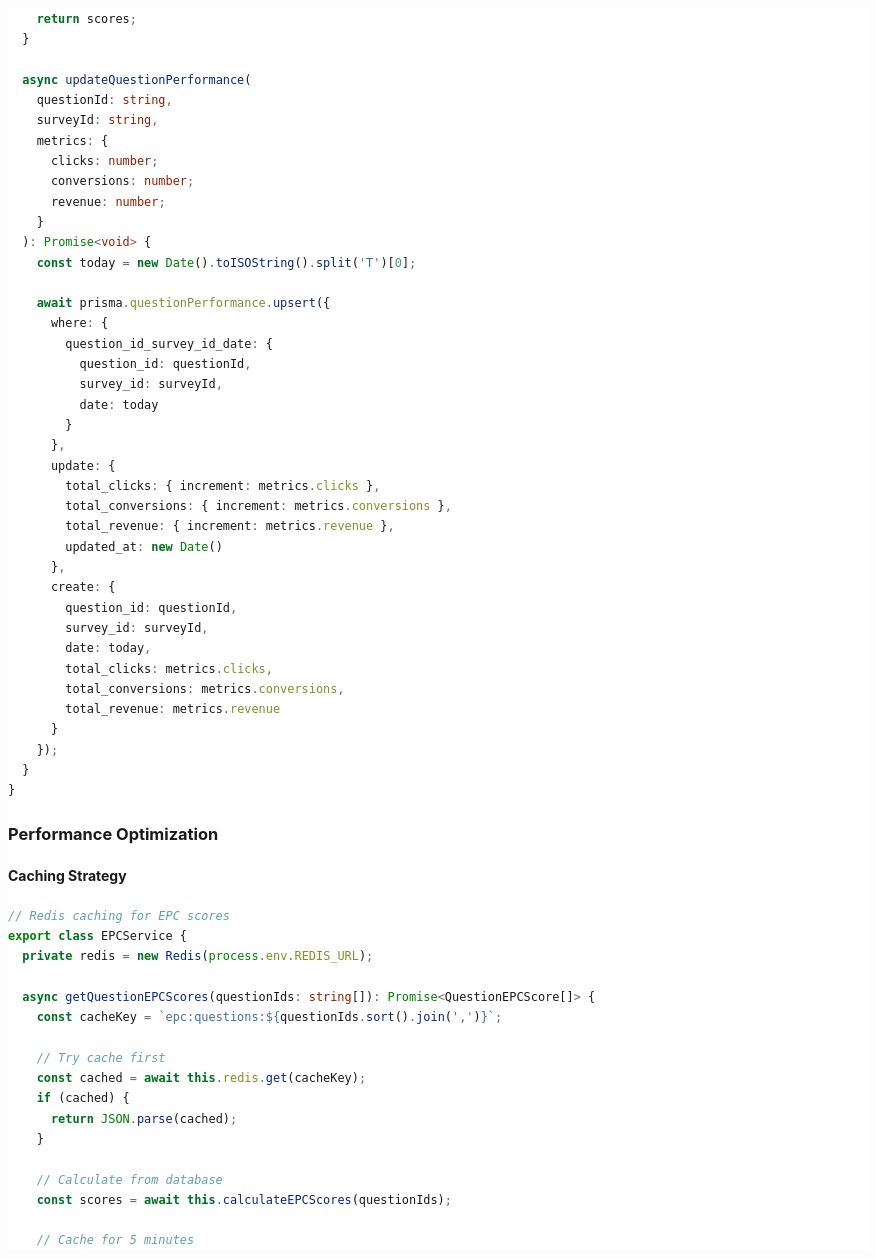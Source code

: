 ```typescript
    return scores;
  }

  async updateQuestionPerformance(
    questionId: string,
    surveyId: string,
    metrics: {
      clicks: number;
      conversions: number;
      revenue: number;
    }
  ): Promise<void> {
    const today = new Date().toISOString().split('T')[0];
    
    await prisma.questionPerformance.upsert({
      where: {
        question_id_survey_id_date: {
          question_id: questionId,
          survey_id: surveyId,
          date: today
        }
      },
      update: {
        total_clicks: { increment: metrics.clicks },
        total_conversions: { increment: metrics.conversions },
        total_revenue: { increment: metrics.revenue },
        updated_at: new Date()
      },
      create: {
        question_id: questionId,
        survey_id: surveyId,
        date: today,
        total_clicks: metrics.clicks,
        total_conversions: metrics.conversions,
        total_revenue: metrics.revenue
      }
    });
  }
}
```

### Performance Optimization

#### Caching Strategy

```typescript
// Redis caching for EPC scores
export class EPCService {
  private redis = new Redis(process.env.REDIS_URL);
  
  async getQuestionEPCScores(questionIds: string[]): Promise<QuestionEPCScore[]> {
    const cacheKey = `epc:questions:${questionIds.sort().join(',')}`;
    
    // Try cache first
    const cached = await this.redis.get(cacheKey);
    if (cached) {
      return JSON.parse(cached);
    }
    
    // Calculate from database
    const scores = await this.calculateEPCScores(questionIds);
    
    // Cache for 5 minutes
```